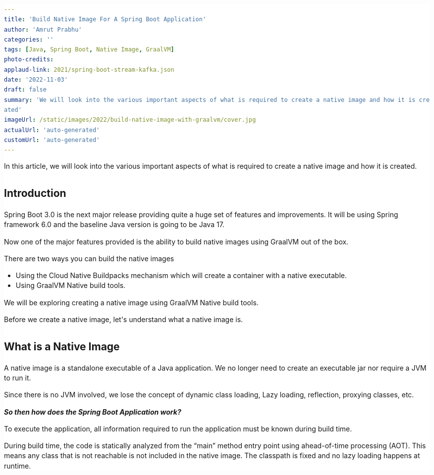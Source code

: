 ```yaml
---
title: 'Build Native Image For A Spring Boot Application'
author: 'Amrut Prabhu'
categories: ''
tags: [Java, Spring Boot, Native Image, GraalVM]
photo-credits:
applaud-link: 2021/spring-boot-stream-kafka.json
date: '2022-11-03'
draft: false
summary: 'We will look into the various important aspects of what is required to create a native image and how it is created'
imageUrl: /static/images/2022/build-native-image-with-graalvm/cover.jpg
actualUrl: 'auto-generated'
customUrl: 'auto-generated'
---
```


In this article, we will look into the various important aspects of what is required to create a native image and how it is created.

## Introduction

Spring Boot 3.0 is the next major release providing quite a huge set of features and improvements. It will be using Spring framework 6.0 and the baseline Java version is going to be Java 17.

Now one of the major features provided is the ability to build native images using GraalVM out of the box.

There are two ways you can build the native images

- Using the Cloud Native Buildpacks mechanism which will create a container with a native executable.
- Using GraalVM Native build tools.

We will be exploring creating a native image using GraalVM Native build tools.

Before we create a native image, let's understand what a native image is.

<AdsFlows id="adflow1" slot="8168941152" />

## What is a Native Image

A native image is a standalone executable of a Java application. We no longer need to create an executable jar nor require a JVM to run it.

Since there is no JVM involved, we lose the concept of dynamic class loading, Lazy loading, reflection, proxying classes, etc.

**_So then how does the Spring Boot Application work?_**

To execute the application, all information required to run the application must be known during build time.

During build time, the code is statically analyzed from the “main” method entry point using ahead-of-time processing (AOT). This means any class that is not reachable is not included in the native image. The classpath is fixed and no lazy loading happens at runtime.
